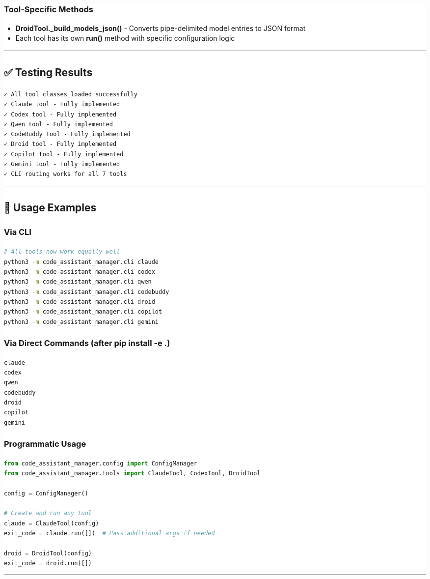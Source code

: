 
### Tool-Specific Methods
- **DroidTool._build_models_json()** - Converts pipe-delimited model entries to JSON format
- Each tool has its own **run()** method with specific configuration logic

---

## ✅ Testing Results

```
✓ All tool classes loaded successfully
✓ Claude tool - Fully implemented
✓ Codex tool - Fully implemented
✓ Qwen tool - Fully implemented
✓ CodeBuddy tool - Fully implemented
✓ Droid tool - Fully implemented
✓ Copilot tool - Fully implemented
✓ Gemini tool - Fully implemented
✓ CLI routing works for all 7 tools
```

---

## 🚀 Usage Examples

### Via CLI
```bash
# All tools now work equally well
python3 -m code_assistant_manager.cli claude
python3 -m code_assistant_manager.cli codex
python3 -m code_assistant_manager.cli qwen
python3 -m code_assistant_manager.cli codebuddy
python3 -m code_assistant_manager.cli droid
python3 -m code_assistant_manager.cli copilot
python3 -m code_assistant_manager.cli gemini
```

### Via Direct Commands (after pip install -e .)
```bash
claude
codex
qwen
codebuddy
droid
copilot
gemini
```

### Programmatic Usage
```python
from code_assistant_manager.config import ConfigManager
from code_assistant_manager.tools import ClaudeTool, CodexTool, DroidTool

config = ConfigManager()

# Create and run any tool
claude = ClaudeTool(config)
exit_code = claude.run([])  # Pass additional args if needed

droid = DroidTool(config)
exit_code = droid.run([])
```

---